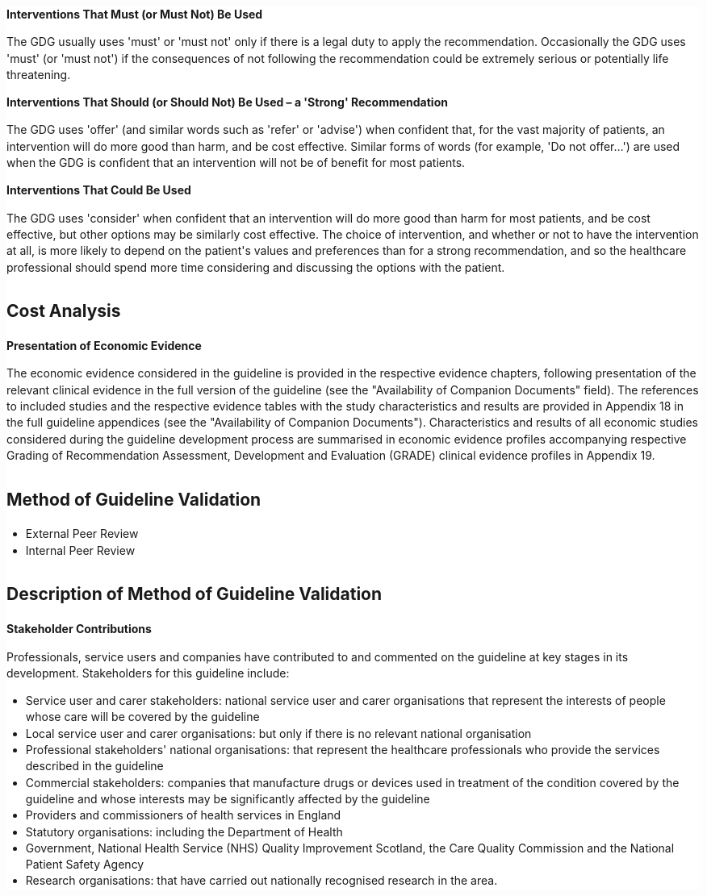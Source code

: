**Interventions That Must (or Must Not) Be Used**

The GDG usually uses 'must' or 'must not' only if there is a legal duty to apply the recommendation. Occasionally the GDG uses 'must' (or 'must not') if the consequences of not following the recommendation could be extremely serious or potentially life threatening.

**Interventions That Should (or Should Not) Be Used – a 'Strong' Recommendation**

The GDG uses 'offer' (and similar words such as 'refer' or 'advise') when confident that, for the vast majority of patients, an intervention will do more good than harm, and be cost effective. Similar forms of words (for example, 'Do not offer…') are used when the GDG is confident that an intervention will not be of benefit for most patients.

**Interventions That Could Be Used**

The GDG uses 'consider' when confident that an intervention will do more good than harm for most patients, and be cost effective, but other options may be similarly cost effective. The choice of intervention, and whether or not to have the intervention at all, is more likely to depend on the patient's values and preferences than for a strong recommendation, and so the healthcare professional should spend more time considering and discussing the options with the patient.

## Cost Analysis



 **Presentation of Economic Evidence**

The economic evidence considered in the guideline is provided in the respective evidence chapters, following presentation of the relevant clinical evidence in the full version of the guideline (see the "Availability of Companion Documents" field). The references to included studies and the respective evidence tables with the study characteristics and results are provided in Appendix 18 in the full guideline appendices (see the "Availability of Companion Documents"). Characteristics and results of all economic studies considered during the guideline development process are summarised in economic evidence profiles accompanying respective Grading of Recommendation Assessment, Development and Evaluation (GRADE) clinical evidence profiles in Appendix 19.

## Method of Guideline Validation

- External Peer Review
- Internal Peer Review

## Description of Method of Guideline Validation



 **Stakeholder Contributions**

Professionals, service users and companies have contributed to and commented on the guideline at key stages in its development. Stakeholders for this guideline include:

  * Service user and carer stakeholders: national service user and carer organisations that represent the interests of people whose care will be covered by the guideline 
  * Local service user and carer organisations: but only if there is no relevant national organisation 
  * Professional stakeholders' national organisations: that represent the healthcare professionals who provide the services described in the guideline 
  * Commercial stakeholders: companies that manufacture drugs or devices used in treatment of the condition covered by the guideline and whose interests may be significantly affected by the guideline 
  * Providers and commissioners of health services in England 
  * Statutory organisations: including the Department of Health 
  * Government, National Health Service (NHS) Quality Improvement Scotland, the Care Quality Commission and the National Patient Safety Agency 
  * Research organisations: that have carried out nationally recognised research in the area. 
